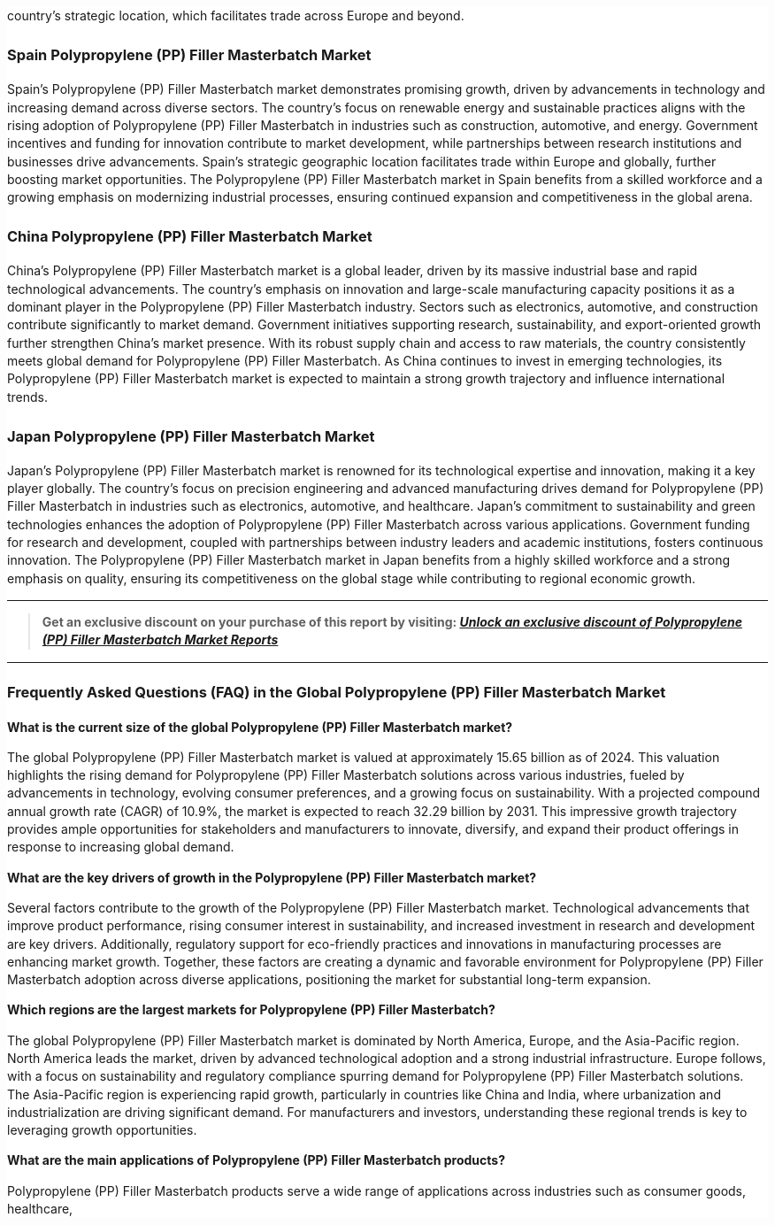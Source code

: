 country&rsquo;s strategic location, which facilitates trade across Europe and beyond.</p><h3>Spain Polypropylene (PP) Filler Masterbatch Market</h3><p>Spain&rsquo;s Polypropylene (PP) Filler Masterbatch market demonstrates promising growth, driven by advancements in technology and increasing demand across diverse sectors. The country&rsquo;s focus on renewable energy and sustainable practices aligns with the rising adoption of Polypropylene (PP) Filler Masterbatch in industries such as construction, automotive, and energy. Government incentives and funding for innovation contribute to market development, while partnerships between research institutions and businesses drive advancements. Spain&rsquo;s strategic geographic location facilitates trade within Europe and globally, further boosting market opportunities. The Polypropylene (PP) Filler Masterbatch market in Spain benefits from a skilled workforce and a growing emphasis on modernizing industrial processes, ensuring continued expansion and competitiveness in the global arena.</p><h3>China Polypropylene (PP) Filler Masterbatch Market</h3><p>China&rsquo;s Polypropylene (PP) Filler Masterbatch market is a global leader, driven by its massive industrial base and rapid technological advancements. The country&rsquo;s emphasis on innovation and large-scale manufacturing capacity positions it as a dominant player in the Polypropylene (PP) Filler Masterbatch industry. Sectors such as electronics, automotive, and construction contribute significantly to market demand. Government initiatives supporting research, sustainability, and export-oriented growth further strengthen China&rsquo;s market presence. With its robust supply chain and access to raw materials, the country consistently meets global demand for Polypropylene (PP) Filler Masterbatch. As China continues to invest in emerging technologies, its Polypropylene (PP) Filler Masterbatch market is expected to maintain a strong growth trajectory and influence international trends.</p><h3>Japan Polypropylene (PP) Filler Masterbatch Market</h3><p>Japan&rsquo;s Polypropylene (PP) Filler Masterbatch market is renowned for its technological expertise and innovation, making it a key player globally. The country&rsquo;s focus on precision engineering and advanced manufacturing drives demand for Polypropylene (PP) Filler Masterbatch in industries such as electronics, automotive, and healthcare. Japan&rsquo;s commitment to sustainability and green technologies enhances the adoption of Polypropylene (PP) Filler Masterbatch across various applications. Government funding for research and development, coupled with partnerships between industry leaders and academic institutions, fosters continuous innovation. The Polypropylene (PP) Filler Masterbatch market in Japan benefits from a highly skilled workforce and a strong emphasis on quality, ensuring its competitiveness on the global stage while contributing to regional economic growth.</p><hr /><blockquote><p><strong>Get an exclusive discount on your purchase of this report by visiting: <em><a href="://marketresearchpulse.com/ask-for-discount/38429?utm_source=Github&amp;utm_medium=0112">Unlock an exclusive discount of Polypropylene (PP) Filler Masterbatch Market Reports</a></em>&nbsp;</strong></p></blockquote><hr /><h3>Frequently Asked Questions (FAQ) in the Global Polypropylene (PP) Filler Masterbatch Market</h3><p><strong>What is the current size of the global Polypropylene (PP) Filler Masterbatch market?</strong></p><p>The global Polypropylene (PP) Filler Masterbatch market is valued at approximately 15.65 billion as of 2024. This valuation highlights the rising demand for Polypropylene (PP) Filler Masterbatch solutions across various industries, fueled by advancements in technology, evolving consumer preferences, and a growing focus on sustainability. With a projected compound annual growth rate (CAGR) of 10.9%, the market is expected to reach 32.29 billion by 2031. This impressive growth trajectory provides ample opportunities for stakeholders and manufacturers to innovate, diversify, and expand their product offerings in response to increasing global demand.</p><p><strong>What are the key drivers of growth in the Polypropylene (PP) Filler Masterbatch market?</strong></p><p>Several factors contribute to the growth of the Polypropylene (PP) Filler Masterbatch market. Technological advancements that improve product performance, rising consumer interest in sustainability, and increased investment in research and development are key drivers. Additionally, regulatory support for eco-friendly practices and innovations in manufacturing processes are enhancing market growth. Together, these factors are creating a dynamic and favorable environment for Polypropylene (PP) Filler Masterbatch adoption across diverse applications, positioning the market for substantial long-term expansion.</p><p><strong>Which regions are the largest markets for Polypropylene (PP) Filler Masterbatch?</strong></p><p>The global Polypropylene (PP) Filler Masterbatch market is dominated by North America, Europe, and the Asia-Pacific region. North America leads the market, driven by advanced technological adoption and a strong industrial infrastructure. Europe follows, with a focus on sustainability and regulatory compliance spurring demand for Polypropylene (PP) Filler Masterbatch solutions. The Asia-Pacific region is experiencing rapid growth, particularly in countries like China and India, where urbanization and industrialization are driving significant demand. For manufacturers and investors, understanding these regional trends is key to leveraging growth opportunities.</p><p><strong>What are the main applications of Polypropylene (PP) Filler Masterbatch products?</strong></p><p>Polypropylene (PP) Filler Masterbatch products serve a wide range of applications across industries such as consumer goods, healthcare,